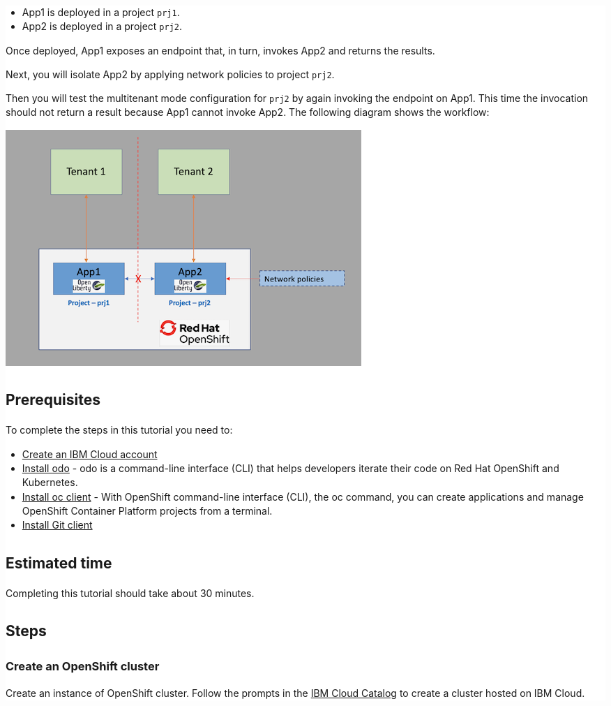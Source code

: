   * App1 is deployed in a project `prj1`.
  * App2 is deployed in a project `prj2`.

Once deployed, App1 exposes an endpoint that, in turn, invokes App2 and returns the results.

Next, you will isolate App2 by applying network policies to project `prj2`.

Then you will test the multitenant mode configuration for `prj2` by again invoking the endpoint on App1. This time the invocation should not return a result because App1 cannot invoke App2. The following diagram shows the workflow:

![os_network_isolation](images/os_network_isolation.png)


## Prerequisites

To complete the steps in this tutorial you need to:

- [Create an IBM Cloud account](https://cloud.ibm.com)
- [Install odo](https://odo.dev/) - odo is a command-line interface (CLI) that helps developers iterate their code on Red Hat OpenShift and Kubernetes.
- [Install oc client](https://docs.openshift.com/container-platform/4.6/cli_reference/openshift_cli/getting-started-cli.html) - With OpenShift command-line interface (CLI), the oc command, you can create applications and manage OpenShift Container Platform projects from a terminal.
- [Install Git client](https://git-scm.com/downloads)

## Estimated time

Completing this tutorial should take about 30 minutes.

## Steps

### Create an OpenShift cluster

Create an instance of OpenShift cluster. Follow the prompts in the [IBM Cloud Catalog](https://cloud.ibm.com/kubernetes/catalog/create?platformType=openshift) to create a cluster hosted on IBM Cloud.
